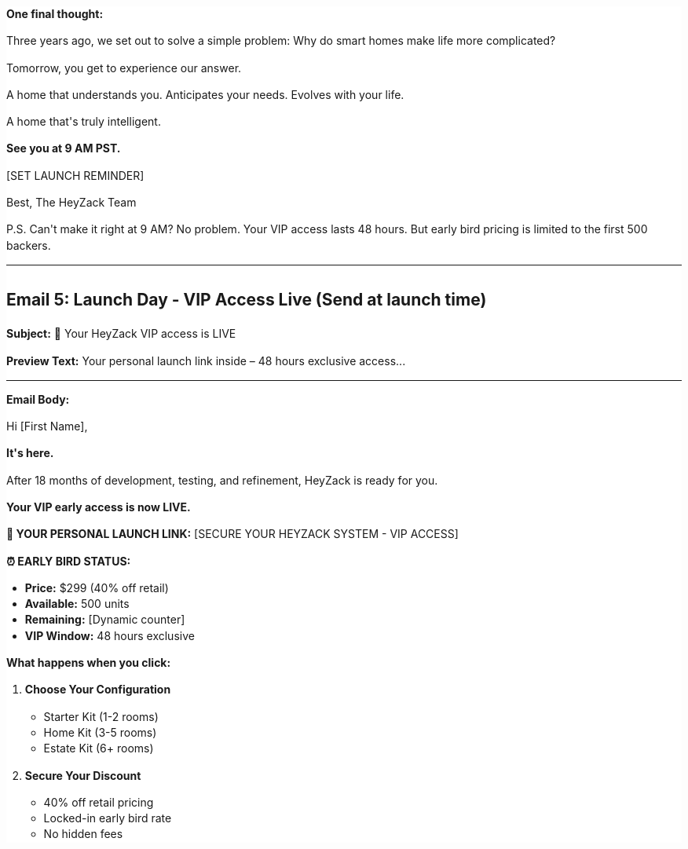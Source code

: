 **One final thought:**

Three years ago, we set out to solve a simple problem: Why do smart homes make life more complicated?

Tomorrow, you get to experience our answer.

A home that understands you. Anticipates your needs. Evolves with your life.

A home that's truly intelligent.

**See you at 9 AM PST.**

[SET LAUNCH REMINDER]

Best,
The HeyZack Team

P.S. Can't make it right at 9 AM? No problem. Your VIP access lasts 48 hours. But early bird pricing is limited to the first 500 backers.

---

## Email 5: Launch Day - VIP Access Live (Send at launch time)

**Subject:** 🚀 Your HeyZack VIP access is LIVE

**Preview Text:** Your personal launch link inside – 48 hours exclusive access...

---

**Email Body:**

Hi [First Name],

**It's here.**

After 18 months of development, testing, and refinement, HeyZack is ready for you.

**Your VIP early access is now LIVE.**

**🎯 YOUR PERSONAL LAUNCH LINK:**
[SECURE YOUR HEYZACK SYSTEM - VIP ACCESS]

**⏰ EARLY BIRD STATUS:**
- **Price:** $299 (40% off retail)
- **Available:** 500 units
- **Remaining:** [Dynamic counter]
- **VIP Window:** 48 hours exclusive

**What happens when you click:**

1. **Choose Your Configuration**
   - Starter Kit (1-2 rooms)
   - Home Kit (3-5 rooms)
   - Estate Kit (6+ rooms)

2. **Secure Your Discount**
   - 40% off retail pricing
   - Locked-in early bird rate
   - No hidden fees
